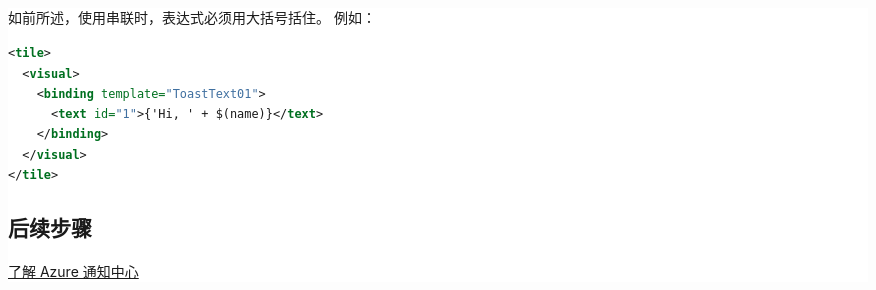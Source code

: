 如前所述，使用串联时，表达式必须用大括号括住。 例如：

```xml
<tile>
  <visual>
    <binding template="ToastText01">
      <text id="1">{'Hi, ' + $(name)}</text>
    </binding>  
  </visual>
</tile>
```

## <a name="next-steps"></a>后续步骤

[了解 Azure 通知中心](notification-hubs-push-notification-overview.md)